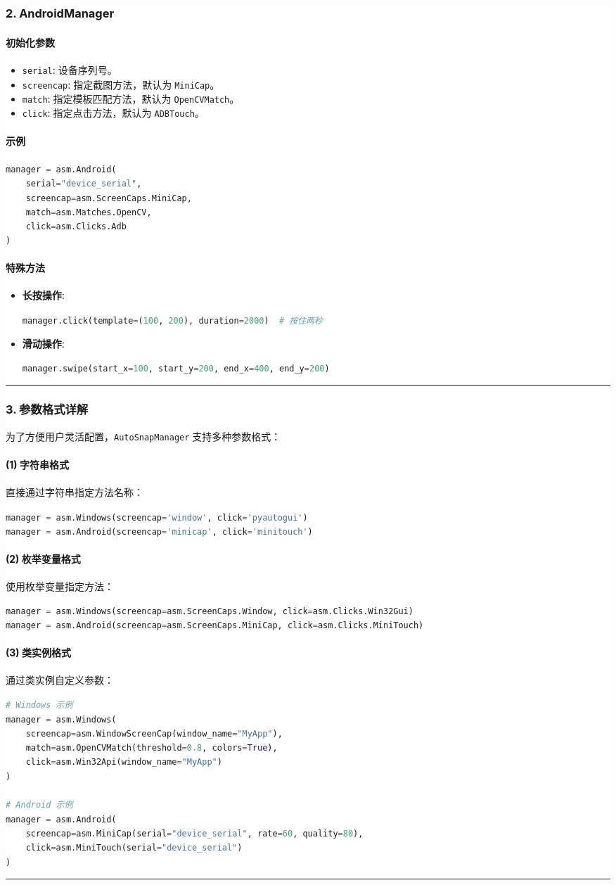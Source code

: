 
### 2. AndroidManager

#### 初始化参数
- `serial`: 设备序列号。
- `screencap`: 指定截图方法，默认为 `MiniCap`。
- `match`: 指定模板匹配方法，默认为 `OpenCVMatch`。
- `click`: 指定点击方法，默认为 `ADBTouch`。

#### 示例
```python
manager = asm.Android(
    serial="device_serial",
    screencap=asm.ScreenCaps.MiniCap,
    match=asm.Matches.OpenCV,
    click=asm.Clicks.Adb
)
```

#### 特殊方法
- **长按操作**:
  ```python
  manager.click(template=(100, 200), duration=2000)  # 按住两秒
  ```
  
- **滑动操作**:  
  ```python
  manager.swipe(start_x=100, start_y=200, end_x=400, end_y=200)
  ```

---

### 3. 参数格式详解

为了方便用户灵活配置，`AutoSnapManager` 支持多种参数格式：

#### (1) 字符串格式
直接通过字符串指定方法名称：
```python
manager = asm.Windows(screencap='window', click='pyautogui')
manager = asm.Android(screencap='minicap', click='minitouch')
```

#### (2) 枚举变量格式
使用枚举变量指定方法：
```python
manager = asm.Windows(screencap=asm.ScreenCaps.Window, click=asm.Clicks.Win32Gui)
manager = asm.Android(screencap=asm.ScreenCaps.MiniCap, click=asm.Clicks.MiniTouch)
```

#### (3) 类实例格式
通过类实例自定义参数：
```python
# Windows 示例
manager = asm.Windows(
    screencap=asm.WindowScreenCap(window_name="MyApp"),
    match=asm.OpenCVMatch(threshold=0.8, colors=True),
    click=asm.Win32Api(window_name="MyApp")
)

# Android 示例
manager = asm.Android(
    screencap=asm.MiniCap(serial="device_serial", rate=60, quality=80),
    click=asm.MiniTouch(serial="device_serial")
)
```

---